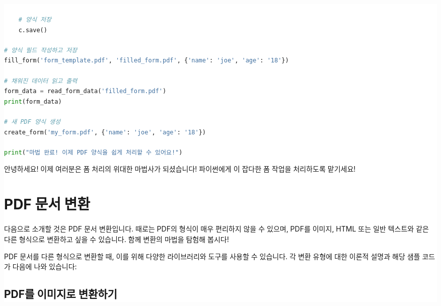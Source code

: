 ```python

    # 양식 저장
    c.save()

# 양식 필드 작성하고 저장
fill_form('form_template.pdf', 'filled_form.pdf', {'name': 'joe', 'age': '18'})

# 채워진 데이터 읽고 출력
form_data = read_form_data('filled_form.pdf')
print(form_data)

# 새 PDF 양식 생성
create_form('my_form.pdf', {'name': 'joe', 'age': '18'})

print("마법 완료! 이제 PDF 양식을 쉽게 처리할 수 있어요!")
```



<ins class="adsbygoogle"
     style="display:block"
     data-ad-client="ca-pub-4877378276818686"
     data-ad-slot="1898504329"
     data-ad-format="auto"
     data-full-width-responsive="true"></ins>

<script>
     (adsbygoogle = window.adsbygoogle || []).push({});
</script>

안녕하세요! 이제 여러분은 폼 처리의 위대한 마법사가 되셨습니다! 파이썬에게 이 잡다한 폼 작업을 처리하도록 맡기세요!

# PDF 문서 변환

다음으로 소개할 것은 PDF 문서 변환입니다. 때로는 PDF의 형식이 매우 편리하지 않을 수 있으며, PDF를 이미지, HTML 또는 일반 텍스트와 같은 다른 형식으로 변환하고 싶을 수 있습니다. 함께 변환의 마법을 탐험해 봅시다!

PDF 문서를 다른 형식으로 변환할 때, 이를 위해 다양한 라이브러리와 도구를 사용할 수 있습니다. 각 변환 유형에 대한 이론적 설명과 해당 샘플 코드가 다음에 나와 있습니다:



<ins class="adsbygoogle"
     style="display:block"
     data-ad-client="ca-pub-4877378276818686"
     data-ad-slot="1898504329"
     data-ad-format="auto"
     data-full-width-responsive="true"></ins>

<script>
     (adsbygoogle = window.adsbygoogle || []).push({});
</script>

## PDF를 이미지로 변환하기
